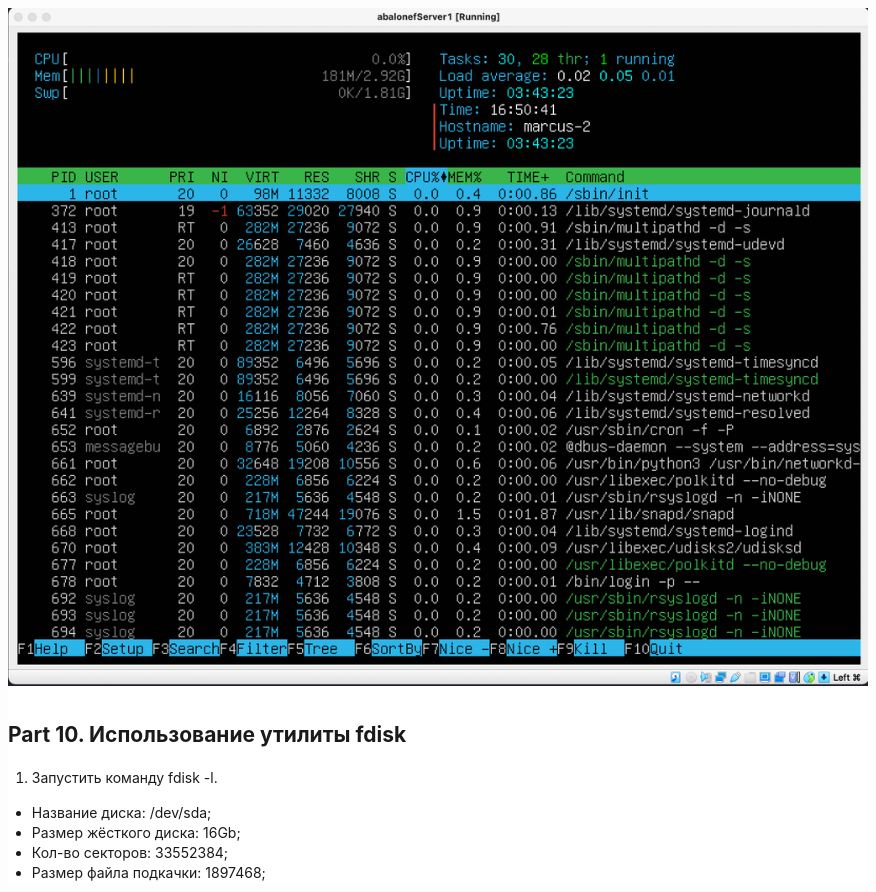   ![Вывод](part9/pt9.15.png)

## Part 10. Использование утилиты fdisk

1. Запустить команду fdisk -l.
  * Название диска: /dev/sda;  
  * Размер жёсткого диска: 16Gb;  
  * Кол-во секторов: 33552384;  
  * Размер файла подкачки: 1897468;  